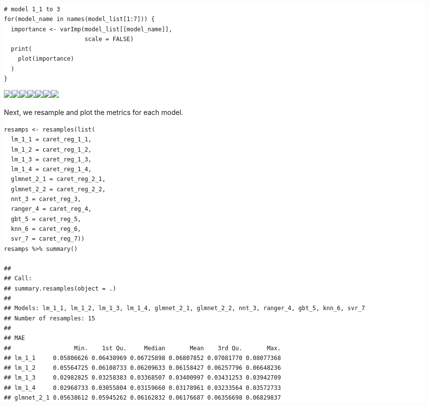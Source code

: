 
    # model 1_1 to 3
    for(model_name in names(model_list[1:7])) {
      importance <- varImp(model_list[[model_name]], 
                           scale = FALSE)
      print(
        plot(importance) 
      )
    }

![](customer_data_files/figure-markdown_strict/unnamed-chunk-28-1.png)![](customer_data_files/figure-markdown_strict/unnamed-chunk-28-2.png)![](customer_data_files/figure-markdown_strict/unnamed-chunk-28-3.png)![](customer_data_files/figure-markdown_strict/unnamed-chunk-28-4.png)![](customer_data_files/figure-markdown_strict/unnamed-chunk-28-5.png)![](customer_data_files/figure-markdown_strict/unnamed-chunk-28-6.png)![](customer_data_files/figure-markdown_strict/unnamed-chunk-28-7.png)

Next, we resample and plot the metrics for each model.

    resamps <- resamples(list(
      lm_1_1 = caret_reg_1_1,
      lm_1_2 = caret_reg_1_2,
      lm_1_3 = caret_reg_1_3,
      lm_1_4 = caret_reg_1_4,
      glmnet_2_1 = caret_reg_2_1,
      glmnet_2_2 = caret_reg_2_2,
      nnt_3 = caret_reg_3,
      ranger_4 = caret_reg_4,
      gbt_5 = caret_reg_5,
      knn_6 = caret_reg_6,
      svr_7 = caret_reg_7))
    resamps %>% summary()

    ## 
    ## Call:
    ## summary.resamples(object = .)
    ## 
    ## Models: lm_1_1, lm_1_2, lm_1_3, lm_1_4, glmnet_2_1, glmnet_2_2, nnt_3, ranger_4, gbt_5, knn_6, svr_7 
    ## Number of resamples: 15 
    ## 
    ## MAE 
    ##                  Min.    1st Qu.     Median       Mean    3rd Qu.       Max.
    ## lm_1_1     0.05806626 0.06438969 0.06725898 0.06807852 0.07081770 0.08077368
    ## lm_1_2     0.05564725 0.06108733 0.06209633 0.06158427 0.06257796 0.06648236
    ## lm_1_3     0.02982825 0.03258383 0.03368507 0.03400997 0.03431253 0.03942709
    ## lm_1_4     0.02968733 0.03055804 0.03159660 0.03178961 0.03233564 0.03572733
    ## glmnet_2_1 0.05638612 0.05945262 0.06162832 0.06176687 0.06356698 0.06829837